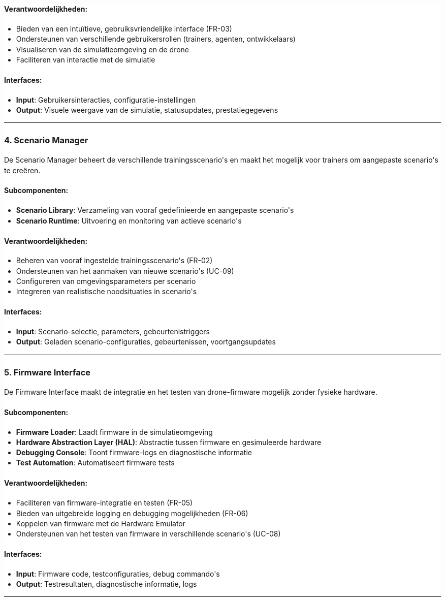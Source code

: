 #### **Verantwoordelijkheden:**
- Bieden van een intuïtieve, gebruiksvriendelijke interface (FR-03)
- Ondersteunen van verschillende gebruikersrollen (trainers, agenten, ontwikkelaars)
- Visualiseren van de simulatieomgeving en de drone
- Faciliteren van interactie met de simulatie

#### **Interfaces:**
- **Input**: Gebruikersinteracties, configuratie-instellingen
- **Output**: Visuele weergave van de simulatie, statusupdates, prestatiegegevens

---

### **4. Scenario Manager**  
De Scenario Manager beheert de verschillende trainingsscenario's en maakt het mogelijk voor trainers om aangepaste scenario's te creëren.

#### **Subcomponenten:**
- **Scenario Library**: Verzameling van vooraf gedefinieerde en aangepaste scenario's
- **Scenario Runtime**: Uitvoering en monitoring van actieve scenario's

#### **Verantwoordelijkheden:**
- Beheren van vooraf ingestelde trainingsscenario's (FR-02)
- Ondersteunen van het aanmaken van nieuwe scenario's (UC-09)
- Configureren van omgevingsparameters per scenario
- Integreren van realistische noodsituaties in scenario's

#### **Interfaces:**
- **Input**: Scenario-selectie, parameters, gebeurtenistriggers
- **Output**: Geladen scenario-configuraties, gebeurtenissen, voortgangsupdates

---

### **5. Firmware Interface**  
De Firmware Interface maakt de integratie en het testen van drone-firmware mogelijk zonder fysieke hardware.

#### **Subcomponenten:**
- **Firmware Loader**: Laadt firmware in de simulatieomgeving
- **Hardware Abstraction Layer (HAL)**: Abstractie tussen firmware en gesimuleerde hardware
- **Debugging Console**: Toont firmware-logs en diagnostische informatie
- **Test Automation**: Automatiseert firmware tests

#### **Verantwoordelijkheden:**
- Faciliteren van firmware-integratie en testen (FR-05)
- Bieden van uitgebreide logging en debugging mogelijkheden (FR-06)
- Koppelen van firmware met de Hardware Emulator
- Ondersteunen van het testen van firmware in verschillende scenario's (UC-08)

#### **Interfaces:**
- **Input**: Firmware code, testconfiguraties, debug commando's
- **Output**: Testresultaten, diagnostische informatie, logs

---